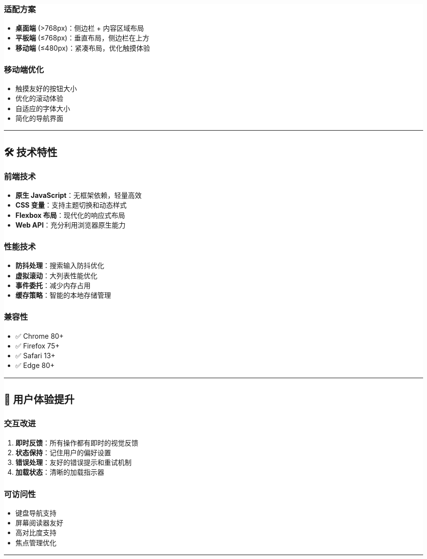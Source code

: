 ### 适配方案
- **桌面端** (>768px)：侧边栏 + 内容区域布局
- **平板端** (≤768px)：垂直布局，侧边栏在上方
- **移动端** (≤480px)：紧凑布局，优化触摸体验

### 移动端优化
- 触摸友好的按钮大小
- 优化的滚动体验
- 自适应的字体大小
- 简化的导航界面

---

## 🛠️ 技术特性

### 前端技术
- **原生 JavaScript**：无框架依赖，轻量高效
- **CSS 变量**：支持主题切换和动态样式
- **Flexbox 布局**：现代化的响应式布局
- **Web API**：充分利用浏览器原生能力

### 性能技术
- **防抖处理**：搜索输入防抖优化
- **虚拟滚动**：大列表性能优化
- **事件委托**：减少内存占用
- **缓存策略**：智能的本地存储管理

### 兼容性
- ✅ Chrome 80+
- ✅ Firefox 75+
- ✅ Safari 13+
- ✅ Edge 80+

---

## 🎯 用户体验提升

### 交互改进
1. **即时反馈**：所有操作都有即时的视觉反馈
2. **状态保持**：记住用户的偏好设置
3. **错误处理**：友好的错误提示和重试机制
4. **加载状态**：清晰的加载指示器

### 可访问性
- 键盘导航支持
- 屏幕阅读器友好
- 高对比度支持
- 焦点管理优化

---